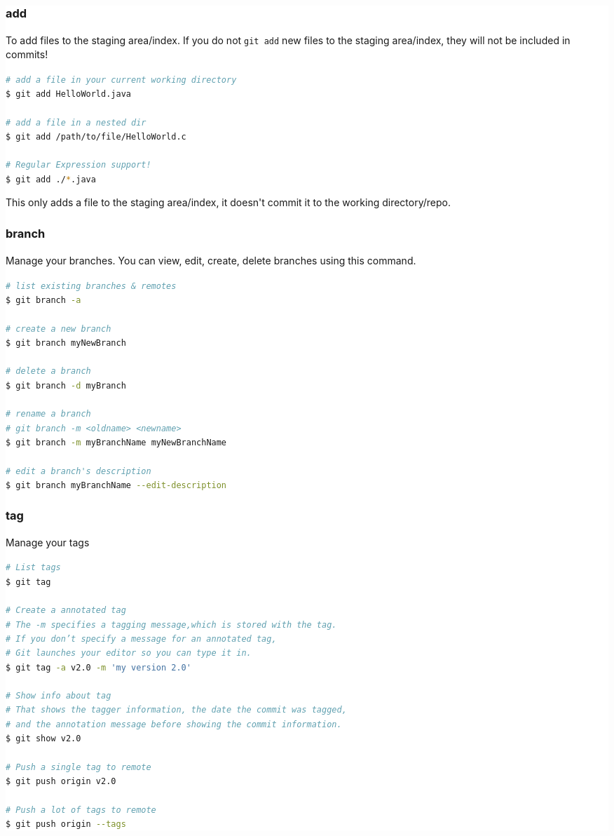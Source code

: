 ### add

To add files to the staging area/index. If you do not `git add` new files to 
the staging area/index, they will not be included in commits!

```bash
# add a file in your current working directory
$ git add HelloWorld.java

# add a file in a nested dir
$ git add /path/to/file/HelloWorld.c

# Regular Expression support!
$ git add ./*.java
```

This only adds a file to the staging area/index, it doesn't commit it to the
working directory/repo.

### branch

Manage your branches. You can view, edit, create, delete branches using this 
command.

```bash
# list existing branches & remotes
$ git branch -a

# create a new branch
$ git branch myNewBranch

# delete a branch
$ git branch -d myBranch

# rename a branch
# git branch -m <oldname> <newname>
$ git branch -m myBranchName myNewBranchName

# edit a branch's description
$ git branch myBranchName --edit-description
```

### tag

Manage your tags

```bash
# List tags
$ git tag

# Create a annotated tag
# The -m specifies a tagging message,which is stored with the tag.
# If you don’t specify a message for an annotated tag,
# Git launches your editor so you can type it in.
$ git tag -a v2.0 -m 'my version 2.0'

# Show info about tag
# That shows the tagger information, the date the commit was tagged,
# and the annotation message before showing the commit information.
$ git show v2.0

# Push a single tag to remote
$ git push origin v2.0

# Push a lot of tags to remote
$ git push origin --tags
```